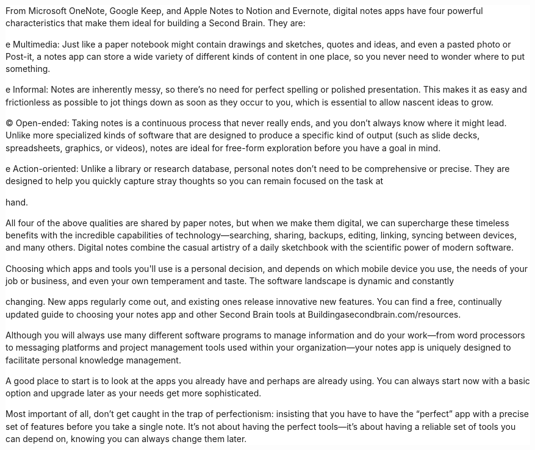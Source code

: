 From Microsoft OneNote, Google Keep, and Apple Notes to Notion and 
Evernote, digital notes apps have four powerful characteristics that make them 
ideal for building a Second Brain. They are: 


e Multimedia: Just like a paper notebook might contain drawings and 
sketches, quotes and ideas, and even a pasted photo or Post-it, a notes app 
can store a wide variety of different kinds of content in one place, so you 
never need to wonder where to put something. 


e Informal: Notes are inherently messy, so there’s no need for perfect 
spelling or polished presentation. This makes it as easy and frictionless as 
possible to jot things down as soon as they occur to you, which is essential 
to allow nascent ideas to grow. 


© Open-ended: Taking notes is a continuous process that never really ends, 
and you don’t always know where it might lead. Unlike more specialized 
kinds of software that are designed to produce a specific kind of output 
(such as slide decks, spreadsheets, graphics, or videos), notes are ideal for 
free-form exploration before you have a goal in mind. 


e Action-oriented: Unlike a library or research database, personal notes 
don’t need to be comprehensive or precise. They are designed to help you 
quickly capture stray thoughts so you can remain focused on the task at 


hand. 


All four of the above qualities are shared by paper notes, but when we make 
them digital, we can supercharge these timeless benefits with the incredible 
capabilities of technology—searching, sharing, backups, editing, linking, syncing 
between devices, and many others. Digital notes combine the casual artistry of a 
daily sketchbook with the scientific power of modern software. 

Choosing which apps and tools you'll use is a personal decision, and depends 
on which mobile device you use, the needs of your job or business, and even your 
own temperament and taste. The software landscape is dynamic and constantly 


changing. New apps regularly come out, and existing ones release innovative new 
features. You can find a free, continually updated guide to choosing your notes 
app and other Second Brain tools at Buildingasecondbrain.com/resources. 

Although you will always use many different software programs to manage 
information and do your work—from word processors to messaging platforms 
and project management tools used within your organization—your notes app is 
uniquely designed to facilitate personal knowledge management. 

A good place to start is to look at the apps you already have and perhaps are 
already using. You can always start now with a basic option and upgrade later as 
your needs get more sophisticated. 

Most important of all, don’t get caught in the trap of perfectionism: insisting 
that you have to have the “perfect” app with a precise set of features before you 
take a single note. It’s not about having the perfect tools—it’s about having a 
reliable set of tools you can depend on, knowing you can always change them 
later. 
